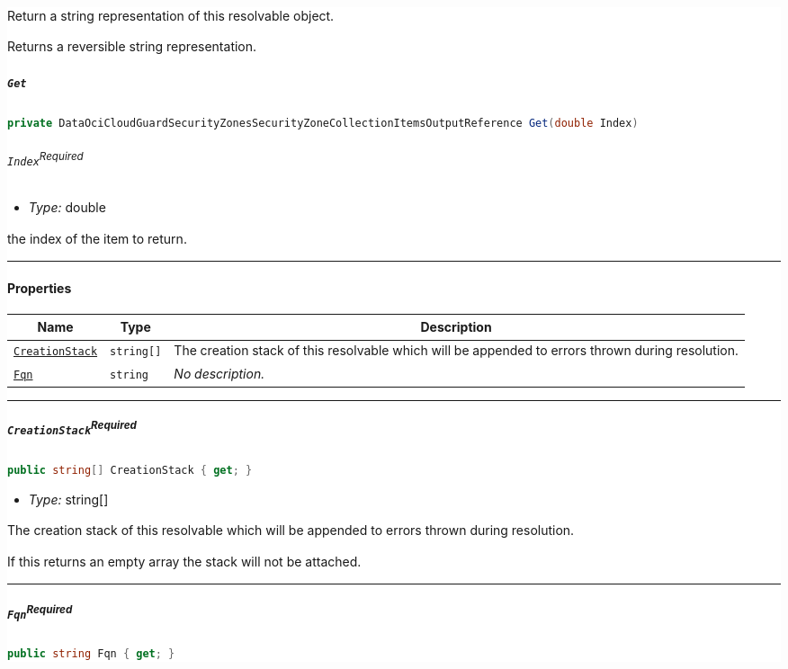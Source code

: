 Return a string representation of this resolvable object.

Returns a reversible string representation.

##### `Get` <a name="Get" id="rhizo-co-terraform-provider-oci.dataOciCloudGuardSecurityZones.DataOciCloudGuardSecurityZonesSecurityZoneCollectionItemsList.get"></a>

```csharp
private DataOciCloudGuardSecurityZonesSecurityZoneCollectionItemsOutputReference Get(double Index)
```

###### `Index`<sup>Required</sup> <a name="Index" id="rhizo-co-terraform-provider-oci.dataOciCloudGuardSecurityZones.DataOciCloudGuardSecurityZonesSecurityZoneCollectionItemsList.get.parameter.index"></a>

- *Type:* double

the index of the item to return.

---


#### Properties <a name="Properties" id="Properties"></a>

| **Name** | **Type** | **Description** |
| --- | --- | --- |
| <code><a href="#rhizo-co-terraform-provider-oci.dataOciCloudGuardSecurityZones.DataOciCloudGuardSecurityZonesSecurityZoneCollectionItemsList.property.creationStack">CreationStack</a></code> | <code>string[]</code> | The creation stack of this resolvable which will be appended to errors thrown during resolution. |
| <code><a href="#rhizo-co-terraform-provider-oci.dataOciCloudGuardSecurityZones.DataOciCloudGuardSecurityZonesSecurityZoneCollectionItemsList.property.fqn">Fqn</a></code> | <code>string</code> | *No description.* |

---

##### `CreationStack`<sup>Required</sup> <a name="CreationStack" id="rhizo-co-terraform-provider-oci.dataOciCloudGuardSecurityZones.DataOciCloudGuardSecurityZonesSecurityZoneCollectionItemsList.property.creationStack"></a>

```csharp
public string[] CreationStack { get; }
```

- *Type:* string[]

The creation stack of this resolvable which will be appended to errors thrown during resolution.

If this returns an empty array the stack will not be attached.

---

##### `Fqn`<sup>Required</sup> <a name="Fqn" id="rhizo-co-terraform-provider-oci.dataOciCloudGuardSecurityZones.DataOciCloudGuardSecurityZonesSecurityZoneCollectionItemsList.property.fqn"></a>

```csharp
public string Fqn { get; }
```
